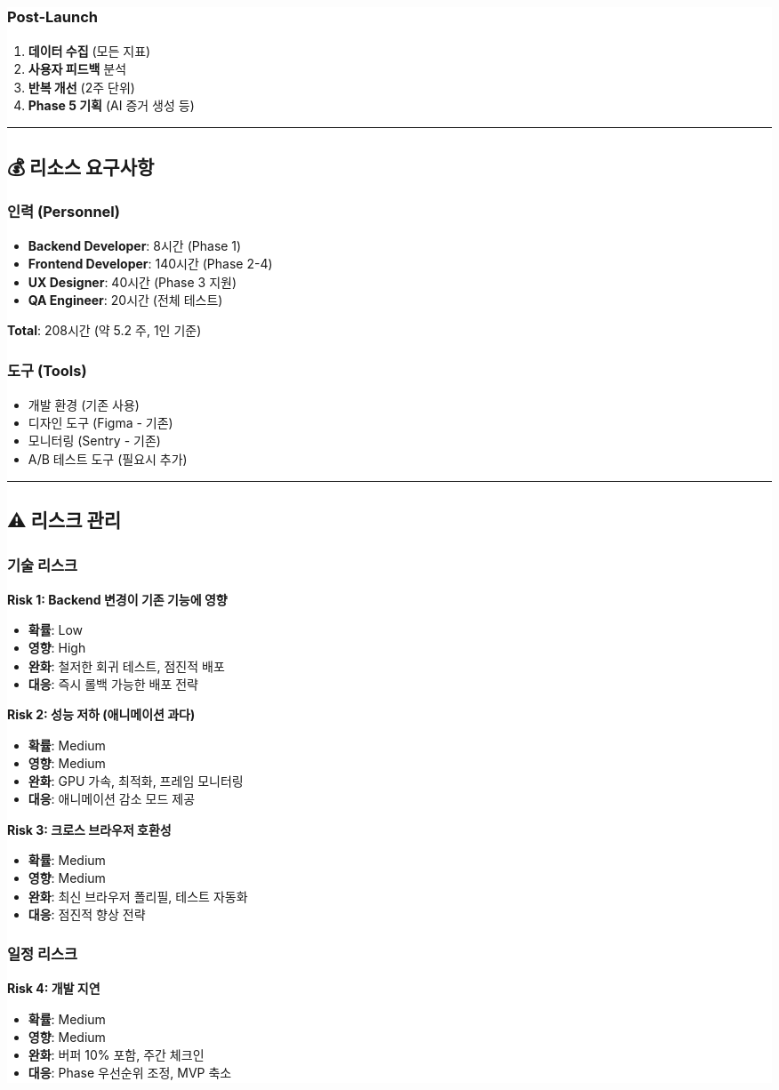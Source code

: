 ### Post-Launch
1. **데이터 수집** (모든 지표)
2. **사용자 피드백** 분석
3. **반복 개선** (2주 단위)
4. **Phase 5 기획** (AI 증거 생성 등)

---

## 💰 리소스 요구사항

### 인력 (Personnel)
- **Backend Developer**: 8시간 (Phase 1)
- **Frontend Developer**: 140시간 (Phase 2-4)
- **UX Designer**: 40시간 (Phase 3 지원)
- **QA Engineer**: 20시간 (전체 테스트)

**Total**: 208시간 (약 5.2 주, 1인 기준)

### 도구 (Tools)
- 개발 환경 (기존 사용)
- 디자인 도구 (Figma - 기존)
- 모니터링 (Sentry - 기존)
- A/B 테스트 도구 (필요시 추가)

---

## ⚠️ 리스크 관리

### 기술 리스크

**Risk 1: Backend 변경이 기존 기능에 영향**
- **확률**: Low
- **영향**: High
- **완화**: 철저한 회귀 테스트, 점진적 배포
- **대응**: 즉시 롤백 가능한 배포 전략

**Risk 2: 성능 저하 (애니메이션 과다)**
- **확률**: Medium
- **영향**: Medium
- **완화**: GPU 가속, 최적화, 프레임 모니터링
- **대응**: 애니메이션 감소 모드 제공

**Risk 3: 크로스 브라우저 호환성**
- **확률**: Medium
- **영향**: Medium
- **완화**: 최신 브라우저 폴리필, 테스트 자동화
- **대응**: 점진적 향상 전략

### 일정 리스크

**Risk 4: 개발 지연**
- **확률**: Medium
- **영향**: Medium
- **완화**: 버퍼 10% 포함, 주간 체크인
- **대응**: Phase 우선순위 조정, MVP 축소
